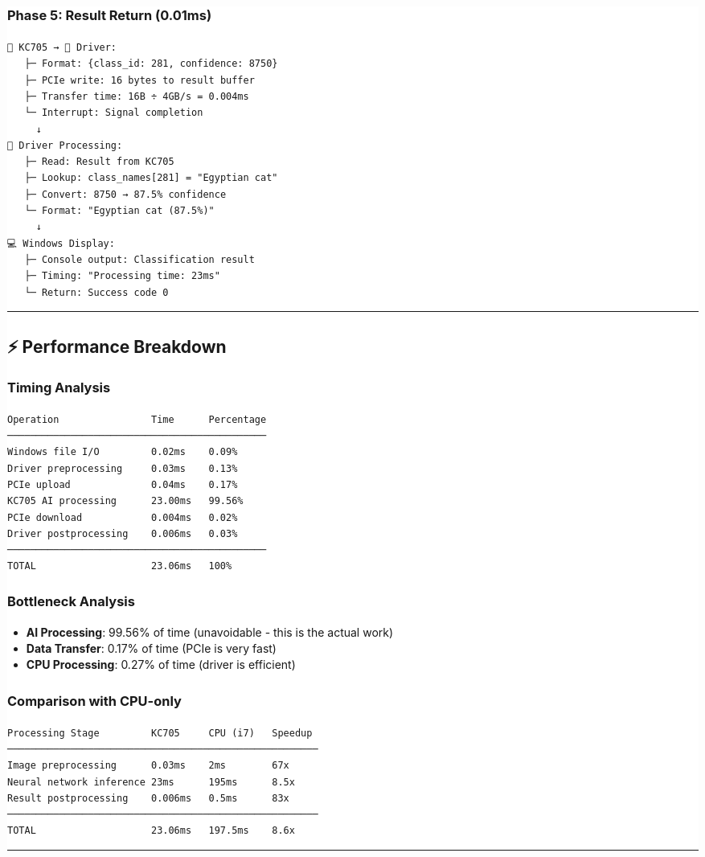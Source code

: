 ### Phase 5: Result Return (0.01ms)

```
🧠 KC705 → 🚗 Driver:
   ├─ Format: {class_id: 281, confidence: 8750}
   ├─ PCIe write: 16 bytes to result buffer
   ├─ Transfer time: 16B ÷ 4GB/s = 0.004ms
   └─ Interrupt: Signal completion
     ↓
🚗 Driver Processing:
   ├─ Read: Result from KC705
   ├─ Lookup: class_names[281] = "Egyptian cat"
   ├─ Convert: 8750 → 87.5% confidence
   └─ Format: "Egyptian cat (87.5%)"
     ↓
💻 Windows Display:
   ├─ Console output: Classification result
   ├─ Timing: "Processing time: 23ms"
   └─ Return: Success code 0
```

---

## ⚡ Performance Breakdown

### Timing Analysis
```
Operation                Time      Percentage
─────────────────────────────────────────────
Windows file I/O         0.02ms    0.09%
Driver preprocessing     0.03ms    0.13%
PCIe upload              0.04ms    0.17%
KC705 AI processing      23.00ms   99.56%
PCIe download            0.004ms   0.02%
Driver postprocessing    0.006ms   0.03%
─────────────────────────────────────────────
TOTAL                    23.06ms   100%
```

### Bottleneck Analysis
- **AI Processing**: 99.56% of time (unavoidable - this is the actual work)
- **Data Transfer**: 0.17% of time (PCIe is very fast)
- **CPU Processing**: 0.27% of time (driver is efficient)

### Comparison with CPU-only
```
Processing Stage         KC705     CPU (i7)   Speedup
──────────────────────────────────────────────────────
Image preprocessing      0.03ms    2ms        67x
Neural network inference 23ms      195ms      8.5x
Result postprocessing    0.006ms   0.5ms      83x
──────────────────────────────────────────────────────
TOTAL                    23.06ms   197.5ms    8.6x
```

---
